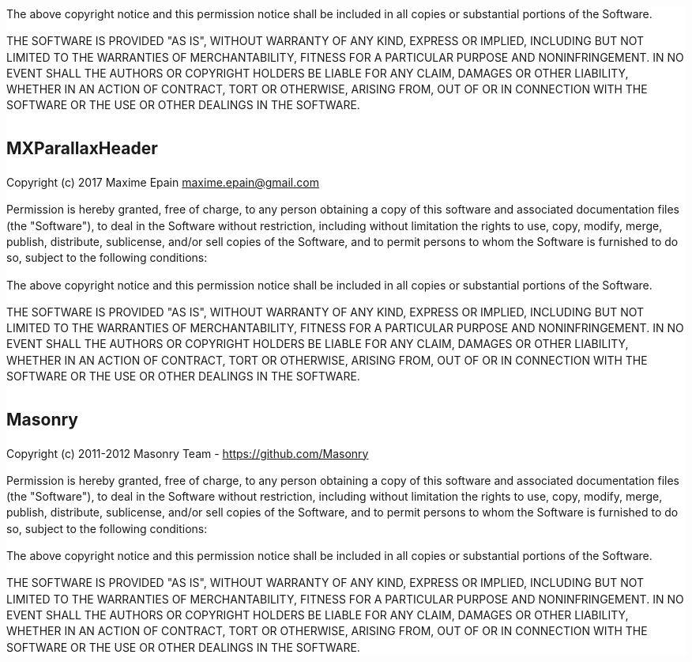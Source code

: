 The above copyright notice and this permission notice shall be included in
all copies or substantial portions of the Software.

THE SOFTWARE IS PROVIDED "AS IS", WITHOUT WARRANTY OF ANY KIND, EXPRESS OR
IMPLIED, INCLUDING BUT NOT LIMITED TO THE WARRANTIES OF MERCHANTABILITY,
FITNESS FOR A PARTICULAR PURPOSE AND NONINFRINGEMENT. IN NO EVENT SHALL THE
AUTHORS OR COPYRIGHT HOLDERS BE LIABLE FOR ANY CLAIM, DAMAGES OR OTHER
LIABILITY, WHETHER IN AN ACTION OF CONTRACT, TORT OR OTHERWISE, ARISING FROM,
OUT OF OR IN CONNECTION WITH THE SOFTWARE OR THE USE OR OTHER DEALINGS IN
THE SOFTWARE.


## MXParallaxHeader

Copyright (c) 2017 Maxime Epain <maxime.epain@gmail.com>

Permission is hereby granted, free of charge, to any person obtaining a copy
of this software and associated documentation files (the "Software"), to deal
in the Software without restriction, including without limitation the rights
to use, copy, modify, merge, publish, distribute, sublicense, and/or sell
copies of the Software, and to permit persons to whom the Software is
furnished to do so, subject to the following conditions:

The above copyright notice and this permission notice shall be included in
all copies or substantial portions of the Software.

THE SOFTWARE IS PROVIDED "AS IS", WITHOUT WARRANTY OF ANY KIND, EXPRESS OR
IMPLIED, INCLUDING BUT NOT LIMITED TO THE WARRANTIES OF MERCHANTABILITY,
FITNESS FOR A PARTICULAR PURPOSE AND NONINFRINGEMENT. IN NO EVENT SHALL THE
AUTHORS OR COPYRIGHT HOLDERS BE LIABLE FOR ANY CLAIM, DAMAGES OR OTHER
LIABILITY, WHETHER IN AN ACTION OF CONTRACT, TORT OR OTHERWISE, ARISING FROM,
OUT OF OR IN CONNECTION WITH THE SOFTWARE OR THE USE OR OTHER DEALINGS IN
THE SOFTWARE.


## Masonry

Copyright (c) 2011-2012 Masonry Team - https://github.com/Masonry

Permission is hereby granted, free of charge, to any person obtaining a copy
of this software and associated documentation files (the "Software"), to deal
in the Software without restriction, including without limitation the rights
to use, copy, modify, merge, publish, distribute, sublicense, and/or sell
copies of the Software, and to permit persons to whom the Software is
furnished to do so, subject to the following conditions:

The above copyright notice and this permission notice shall be included in
all copies or substantial portions of the Software.

THE SOFTWARE IS PROVIDED "AS IS", WITHOUT WARRANTY OF ANY KIND, EXPRESS OR
IMPLIED, INCLUDING BUT NOT LIMITED TO THE WARRANTIES OF MERCHANTABILITY,
FITNESS FOR A PARTICULAR PURPOSE AND NONINFRINGEMENT. IN NO EVENT SHALL THE
AUTHORS OR COPYRIGHT HOLDERS BE LIABLE FOR ANY CLAIM, DAMAGES OR OTHER
LIABILITY, WHETHER IN AN ACTION OF CONTRACT, TORT OR OTHERWISE, ARISING FROM,
OUT OF OR IN CONNECTION WITH THE SOFTWARE OR THE USE OR OTHER DEALINGS IN
THE SOFTWARE.
